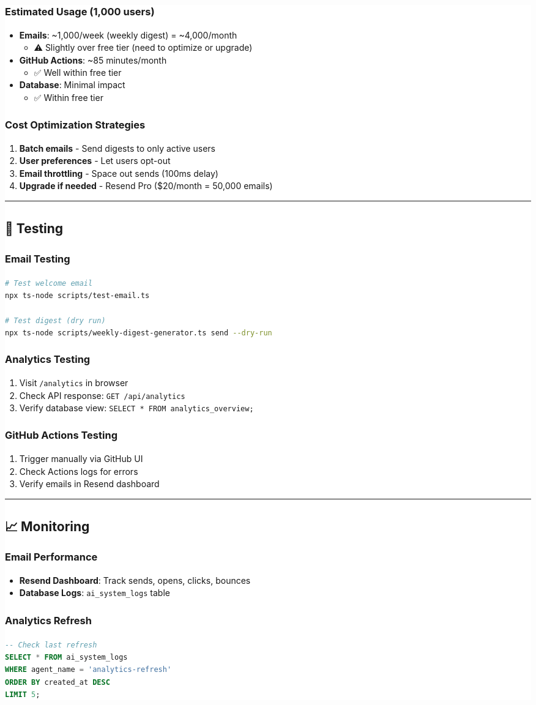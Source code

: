 ### Estimated Usage (1,000 users)
- **Emails**: ~1,000/week (weekly digest) = ~4,000/month
  - ⚠️ Slightly over free tier (need to optimize or upgrade)
- **GitHub Actions**: ~85 minutes/month
  - ✅ Well within free tier
- **Database**: Minimal impact
  - ✅ Within free tier

### Cost Optimization Strategies
1. **Batch emails** - Send digests to only active users
2. **User preferences** - Let users opt-out
3. **Email throttling** - Space out sends (100ms delay)
4. **Upgrade if needed** - Resend Pro ($20/month = 50,000 emails)

---

## 🧪 Testing

### Email Testing
```bash
# Test welcome email
npx ts-node scripts/test-email.ts

# Test digest (dry run)
npx ts-node scripts/weekly-digest-generator.ts send --dry-run
```

### Analytics Testing
1. Visit `/analytics` in browser
2. Check API response: `GET /api/analytics`
3. Verify database view: `SELECT * FROM analytics_overview;`

### GitHub Actions Testing
1. Trigger manually via GitHub UI
2. Check Actions logs for errors
3. Verify emails in Resend dashboard

---

## 📈 Monitoring

### Email Performance
- **Resend Dashboard**: Track sends, opens, clicks, bounces
- **Database Logs**: `ai_system_logs` table

### Analytics Refresh
```sql
-- Check last refresh
SELECT * FROM ai_system_logs
WHERE agent_name = 'analytics-refresh'
ORDER BY created_at DESC
LIMIT 5;
```
